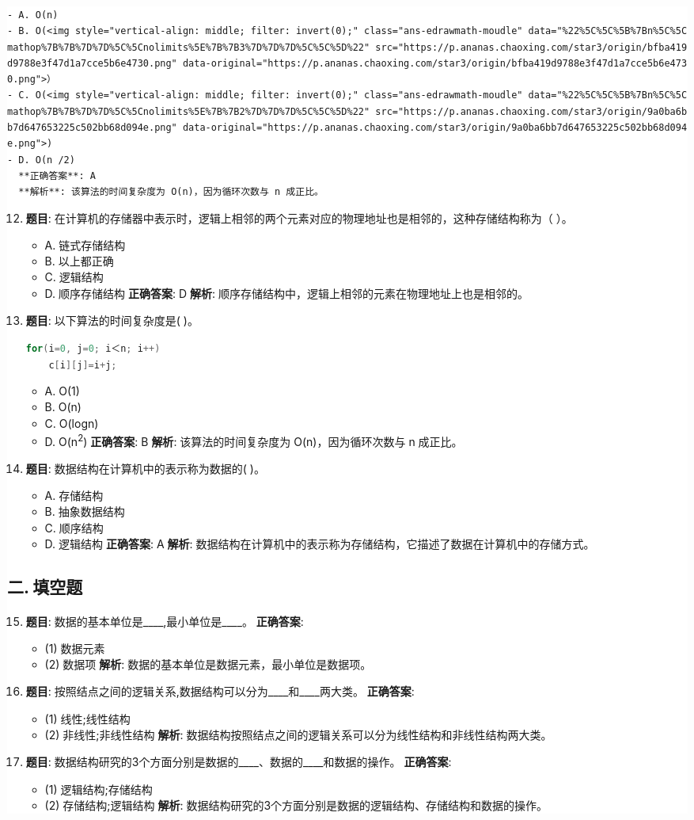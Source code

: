     - A. O(n)
    - B. O(<img style="vertical-align: middle; filter: invert(0);" class="ans-edrawmath-moudle" data="%22%5C%5C%5B%7Bn%5C%5Cmathop%7B%7B%7D%7D%5C%5Cnolimits%5E%7B%7B3%7D%7D%7D%5C%5C%5D%22" src="https://p.ananas.chaoxing.com/star3/origin/bfba419d9788e3f47d1a7cce5b6e4730.png" data-original="https://p.ananas.chaoxing.com/star3/origin/bfba419d9788e3f47d1a7cce5b6e4730.png">）
    - C. O(<img style="vertical-align: middle; filter: invert(0);" class="ans-edrawmath-moudle" data="%22%5C%5C%5B%7Bn%5C%5Cmathop%7B%7B%7D%7D%5C%5Cnolimits%5E%7B%7B2%7D%7D%7D%5C%5C%5D%22" src="https://p.ananas.chaoxing.com/star3/origin/9a0ba6bb7d647653225c502bb68d094e.png" data-original="https://p.ananas.chaoxing.com/star3/origin/9a0ba6bb7d647653225c502bb68d094e.png">)
    - D. O(n /2)
      **正确答案**: A
      **解析**: 该算法的时间复杂度为 O(n)，因为循环次数与 n 成正比。

12. **题目**: 在计算机的存储器中表示时，逻辑上相邻的两个元素对应的物理地址也是相邻的，这种存储结构称为（ ）。

    - A. 链式存储结构
    - B. 以上都正确
    - C. 逻辑结构
    - D. 顺序存储结构
      **正确答案**: D
      **解析**: 顺序存储结构中，逻辑上相邻的元素在物理地址上也是相邻的。

13. **题目**: 以下算法的时间复杂度是( )。

    ```java
    for(i=0, j=0; i＜n; i++)  
        c[i][j]=i+j;  
    ```

    - A. O(1)
    - B. O(n)
    - C. O(logn)
    - D. O(n<sup>2</sup>)
      **正确答案**: B
      **解析**: 该算法的时间复杂度为 O(n)，因为循环次数与 n 成正比。

14. **题目**: 数据结构在计算机中的表示称为数据的( )。

    - A. 存储结构
    - B. 抽象数据结构
    - C. 顺序结构
    - D. 逻辑结构
      **正确答案**: A
      **解析**: 数据结构在计算机中的表示称为存储结构，它描述了数据在计算机中的存储方式。

## 二. 填空题

15. **题目**: 数据的基本单位是____,最小单位是____。
    **正确答案**: 
    - (1) 数据元素
    - (2) 数据项
      **解析**: 数据的基本单位是数据元素，最小单位是数据项。

16. **题目**: 按照结点之间的逻辑关系,数据结构可以分为____和____两大类。
    **正确答案**: 
    - (1) 线性;线性结构
    - (2) 非线性;非线性结构
      **解析**: 数据结构按照结点之间的逻辑关系可以分为线性结构和非线性结构两大类。

17. **题目**: 数据结构研究的3个方面分别是数据的____、数据的____和数据的操作。
    **正确答案**: 
    - (1) 逻辑结构;存储结构
    - (2) 存储结构;逻辑结构
      **解析**: 数据结构研究的3个方面分别是数据的逻辑结构、存储结构和数据的操作。
